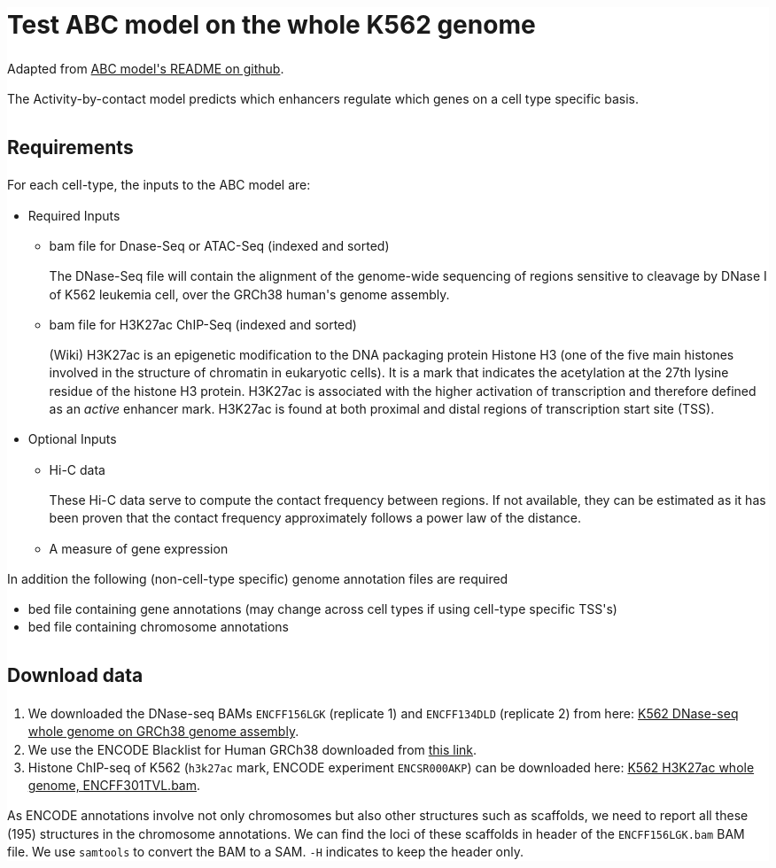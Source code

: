 # Test ABC model on the whole K562 genome

Adapted from [ABC model's README on github](https://github.com/broadinstitute/ABC-Enhancer-Gene-Prediction).

The Activity-by-contact model predicts which enhancers regulate which genes on a cell type specific basis.

## Requirements

For each cell-type, the inputs to the ABC model are:

 * Required Inputs
     * bam file for Dnase-Seq or ATAC-Seq (indexed and sorted)

       The DNase-Seq file will contain the alignment of the genome-wide sequencing of regions sensitive to cleavage by DNase I of K562 leukemia cell, over the GRCh38 human's genome assembly.

     * bam file for H3K27ac ChIP-Seq (indexed and sorted)

       (Wiki) H3K27ac is an epigenetic modification to the DNA packaging protein Histone H3 (one of the five main histones involved in the structure of chromatin in eukaryotic cells). It is a mark that indicates the acetylation at the 27th lysine residue of the histone H3 protein. H3K27ac is associated with the higher activation of transcription and therefore defined as an *active* enhancer mark. H3K27ac is found at both proximal and distal regions of transcription start site (TSS).
 * Optional Inputs
     * Hi-C data

       These Hi-C data serve to compute the contact frequency between regions. If not available, they can be estimated as it has been proven that the contact frequency approximately follows a power law of the distance.

     * A measure of gene expression

In addition the following (non-cell-type specific) genome annotation files are required

 * bed file containing gene annotations (may change across cell types if using cell-type specific TSS's)
 * bed file containing chromosome annotations



## Download data

1. We downloaded the DNase-seq BAMs `ENCFF156LGK` (replicate 1) and `ENCFF134DLD` (replicate 2) from here: [K562 DNase-seq whole genome on GRCh38 genome assembly](https://www.encodeproject.org/search/?type=Experiment&status=released&perturbed=false&assay_title=DNase-seq&biosample_ontology.term_name=K562&assembly=GRCh38&files.file_type=bam&lab.title=John+Stamatoyannopoulos%2C+UW).
2. We use the ENCODE Blacklist for Human GRCh38 downloaded from [this link](https://github.com/Boyle-Lab/Blacklist/raw/master/lists/hg38-blacklist.v2.bed.gz).
3. Histone ChIP-seq of K562 (`h3k27ac` mark, ENCODE experiment `ENCSR000AKP`) can be downloaded here: [K562 H3K27ac whole genome, ENCFF301TVL.bam](https://www.encodeproject.org/files/ENCFF301TVL/@@download/ENCFF301TVL).

As ENCODE annotations involve not only chromosomes but also other structures such as scaffolds, we need to report all these (195) structures in the chromosome annotations. We can find the loci of these scaffolds in header of the `ENCFF156LGK.bam` BAM file. We use `samtools` to convert the BAM to a SAM. `-H` indicates to keep the header only.
